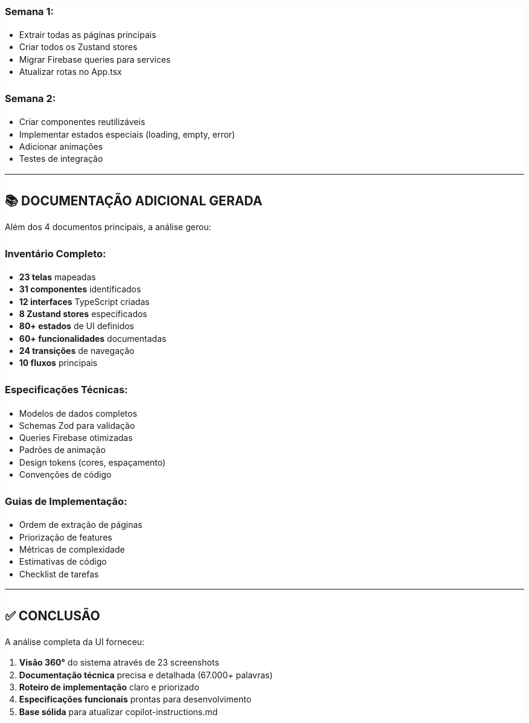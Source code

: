 ### **Semana 1:**
- Extrair todas as páginas principais
- Criar todos os Zustand stores
- Migrar Firebase queries para services
- Atualizar rotas no App.tsx

### **Semana 2:**
- Criar componentes reutilizáveis
- Implementar estados especiais (loading, empty, error)
- Adicionar animações
- Testes de integração

---

## 📚 DOCUMENTAÇÃO ADICIONAL GERADA

Além dos 4 documentos principais, a análise gerou:

### **Inventário Completo:**
- **23 telas** mapeadas
- **31 componentes** identificados
- **12 interfaces** TypeScript criadas
- **8 Zustand stores** especificados
- **80+ estados** de UI definidos
- **60+ funcionalidades** documentadas
- **24 transições** de navegação
- **10 fluxos** principais

### **Especificações Técnicas:**
- Modelos de dados completos
- Schemas Zod para validação
- Queries Firebase otimizadas
- Padrões de animação
- Design tokens (cores, espaçamento)
- Convenções de código

### **Guias de Implementação:**
- Ordem de extração de páginas
- Priorização de features
- Métricas de complexidade
- Estimativas de código
- Checklist de tarefas

---

## ✅ CONCLUSÃO

A análise completa da UI forneceu:

1. **Visão 360°** do sistema através de 23 screenshots
2. **Documentação técnica** precisa e detalhada (67.000+ palavras)
3. **Roteiro de implementação** claro e priorizado
4. **Especificações funcionais** prontas para desenvolvimento
5. **Base sólida** para atualizar copilot-instructions.md
